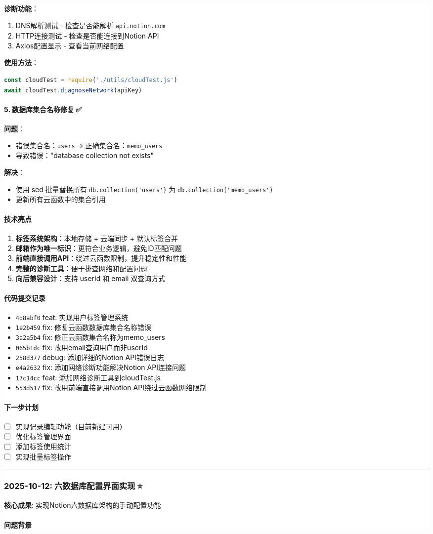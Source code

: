 **诊断功能**：
1. DNS解析测试 - 检查是否能解析 `api.notion.com`
2. HTTP连接测试 - 检查是否能连接到Notion API
3. Axios配置显示 - 查看当前网络配置

**使用方法**：
```javascript
const cloudTest = require('./utils/cloudTest.js')
await cloudTest.diagnoseNetwork(apiKey)
```

#### 5. 数据库集合名称修复 ✅

**问题**：
- 错误集合名：`users` → 正确集合名：`memo_users`
- 导致错误："database collection not exists"

**解决**：
- 使用 sed 批量替换所有 `db.collection('users')` 为 `db.collection('memo_users')`
- 更新所有云函数中的集合引用

#### 技术亮点

1. **标签系统架构**：本地存储 + 云端同步 + 默认标签合并
2. **邮箱作为唯一标识**：更符合业务逻辑，避免ID匹配问题
3. **前端直接调用API**：绕过云函数限制，提升稳定性和性能
4. **完整的诊断工具**：便于排查网络和配置问题
5. **向后兼容设计**：支持 userId 和 email 双查询方式

#### 代码提交记录

- `4d8abf0` feat: 实现用户标签管理系统
- `1e2b459` fix: 修复云函数数据库集合名称错误
- `3a2a5b4` fix: 修正云函数集合名称为memo_users
- `065b1dc` fix: 改用email查询用户而非userId
- `258d377` debug: 添加详细的Notion API错误日志
- `e4a2632` fix: 添加网络诊断功能解决Notion API连接问题
- `17c14cc` feat: 添加网络诊断工具到cloudTest.js
- `553d517` fix: 改用前端直接调用Notion API绕过云函数网络限制

#### 下一步计划

- [ ] 实现记录编辑功能（目前新建可用）
- [ ] 优化标签管理界面
- [ ] 添加标签使用统计
- [ ] 实现批量标签操作

---

### 2025-10-12: 六数据库配置界面实现 ⭐

**核心成果**: 实现Notion六数据库架构的手动配置功能

#### 问题背景
